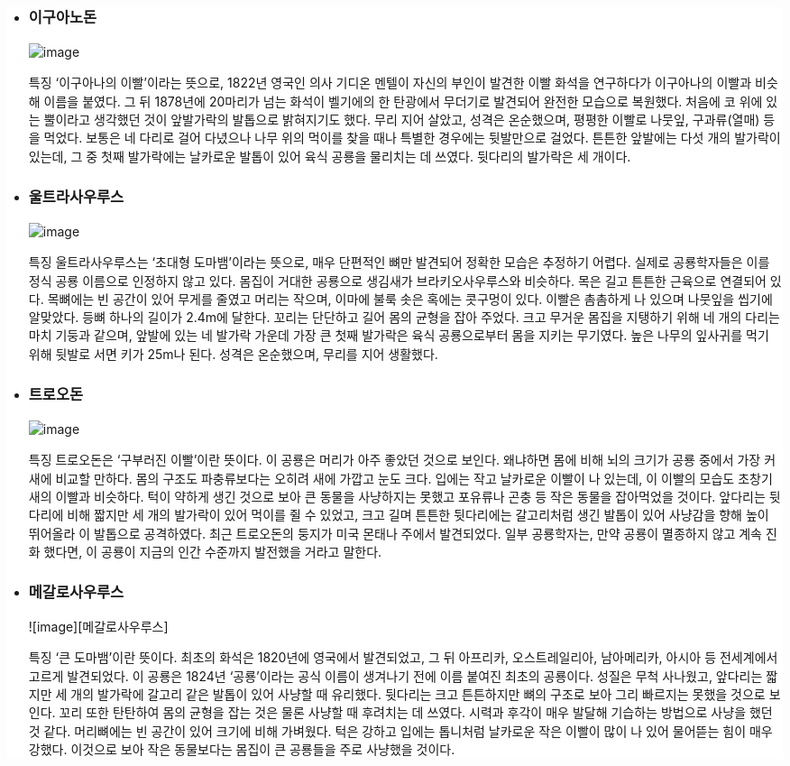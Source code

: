 
 [오비랍토르]:http://dthumb.phinf.naver.net/?src=%22http%3A%2F%2Fdbscthumb.phinf.naver.net%2F3150_000_1%2F20140624144009151_HUP8UZ0J3.jpg%2F2010062215580810.jpg%3Ftype%3Dw690_fst_n%26wm%3DY%22&twidth=650&theight=428&opts=17


 * ### 이구아노돈

	![image][이구아노돈] 

	특징 ‘이구아나의 이빨’이라는 뜻으로, 1822년 영국인 의사 기디온 멘텔이 자신의 부인이 발견한 이빨 화석을 연구하다가 이구아나의 이빨과 비슷해 이름을 붙였다. 그 뒤 1878년에 20마리가 넘는 화석이 벨기에의 한 탄광에서 무더기로 발견되어 완전한 모습으로 복원했다. 처음에 코 위에 있는 뿔이라고 생각했던 것이 앞발가락의 발톱으로 밝혀지기도 했다. 무리 지어 살았고, 성격은 온순했으며, 평평한 이빨로 나뭇잎, 구과류(열매) 등을 먹었다. 보통은 네 다리로 걸어 다녔으나 나무 위의 먹이를 찾을 때나 특별한 경우에는 뒷발만으로 걸었다. 튼튼한 앞발에는 다섯 개의 발가락이 있는데, 그 중 첫째 발가락에는 날카로운 발톱이 있어 육식 공룡을 물리치는 데 쓰였다. 뒷다리의 발가락은 세 개이다.


 [이구아노돈]:http://dbscthumb.phinf.naver.net/3150_000_1/20140624143237725_ZQV8BUUNT.jpg/2010062215580526.jpg?type=m251&wm=Y


 * ### 울트라사우루스

	![image][울트라사우루스] 

	특징 울트라사우루스는 ‘초대형 도마뱀’이라는 뜻으로, 매우 단편적인 뼈만 발견되어 정확한 모습은 추정하기 어렵다. 실제로 공룡학자들은 이를 정식 공룡 이름으로 인정하지 않고 있다. 몸집이 거대한 공룡으로 생김새가 브라키오사우루스와 비슷하다. 목은 길고 튼튼한 근육으로 연결되어 있다. 목뼈에는 빈 공간이 있어 무게를 줄였고 머리는 작으며, 이마에 불룩 솟은 혹에는 콧구멍이 있다. 이빨은 촘촘하게 나 있으며 나뭇잎을 씹기에 알맞았다. 등뼈 하나의 길이가 2.4m에 달한다. 꼬리는 단단하고 길어 몸의 균형을 잡아 주었다. 크고 무거운 몸집을 지탱하기 위해 네 개의 다리는 마치 기둥과 같으며, 앞발에 있는 네 발가락 가운데 가장 큰 첫째 발가락은 육식 공룡으로부터 몸을 지키는 무기였다. 높은 나무의 잎사귀를 먹기 위해 뒷발로 서면 키가 25m나 된다. 성격은 온순했으며, 무리를 지어 생활했다.


 [울트라사우루스]:http://dthumb.phinf.naver.net/?src=%22http%3A%2F%2Fdbscthumb.phinf.naver.net%2F3150_000_1%2F20140624143031630_7RU76W6F1.jpg%2F2010062215580411.jpg%3Ftype%3Dw690_fst_n%26wm%3DY%22&twidth=605&theight=530&opts=17


 * ### 트로오돈

	![image][트로오돈] 

	특징 트로오돈은 ‘구부러진 이빨’이란 뜻이다. 이 공룡은 머리가 아주 좋았던 것으로 보인다. 왜냐하면 몸에 비해 뇌의 크기가 공룡 중에서 가장 커 새에 비교할 만하다. 몸의 구조도 파충류보다는 오히려 새에 가깝고 눈도 크다. 입에는 작고 날카로운 이빨이 나 있는데, 이 이빨의 모습도 초창기 새의 이빨과 비슷하다. 턱이 약하게 생긴 것으로 보아 큰 동물을 사냥하지는 못했고 포유류나 곤충 등 작은 동물을 잡아먹었을 것이다. 앞다리는 뒷다리에 비해 짧지만 세 개의 발가락이 있어 먹이를 쥘 수 있었고, 크고 길며 튼튼한 뒷다리에는 갈고리처럼 생긴 발톱이 있어 사냥감을 향해 높이 뛰어올라 이 발톱으로 공격하였다. 최근 트로오돈의 둥지가 미국 몬태나 주에서 발견되었다. 일부 공룡학자는, 만약 공룡이 멸종하지 않고 계속 진화 했다면, 이 공룡이 지금의 인간 수준까지 발전했을 거라고 말한다.


 [트로오돈]:http://dthumb.phinf.naver.net/?src=%22http%3A%2F%2Fdbscthumb.phinf.naver.net%2F3150_000_1%2F20140624143658040_KICKEBO5S.jpg%2F2010062215580692.jpg%3Ftype%3Dw690_fst_n%26wm%3DY%22&twidth=577&theight=530&opts=17


 * ### 메갈로사우루스

	![image][메갈로사우루스] 

	특징 ‘큰 도마뱀’이란 뜻이다. 최초의 화석은 1820년에 영국에서 발견되었고, 그 뒤 아프리카, 오스트레일리아, 남아메리카, 아시아 등 전세계에서 고르게 발견되었다. 이 공룡은 1824년 ‘공룡’이라는 공식 이름이 생겨나기 전에 이름 붙여진 최초의 공룡이다. 성질은 무척 사나웠고, 앞다리는 짧지만 세 개의 발가락에 갈고리 같은 발톱이 있어 사냥할 때 유리했다. 뒷다리는 크고 튼튼하지만 뼈의 구조로 보아 그리 빠르지는 못했을 것으로 보인다. 꼬리 또한 탄탄하여 몸의 균형을 잡는 것은 물론 사냥할 때 후려치는 데 쓰였다. 시력과 후각이 매우 발달해 기습하는 방법으로 사냥을 했던 것 같다. 머리뼈에는 빈 공간이 있어 크기에 비해 가벼웠다. 턱은 강하고 입에는 톱니처럼 날카로운 작은 이빨이 많이 나 있어 물어뜯는 힘이 매우 강했다. 이것으로 보아 작은 동물보다는 몸집이 큰 공룡들을 주로 사냥했을 것이다.
